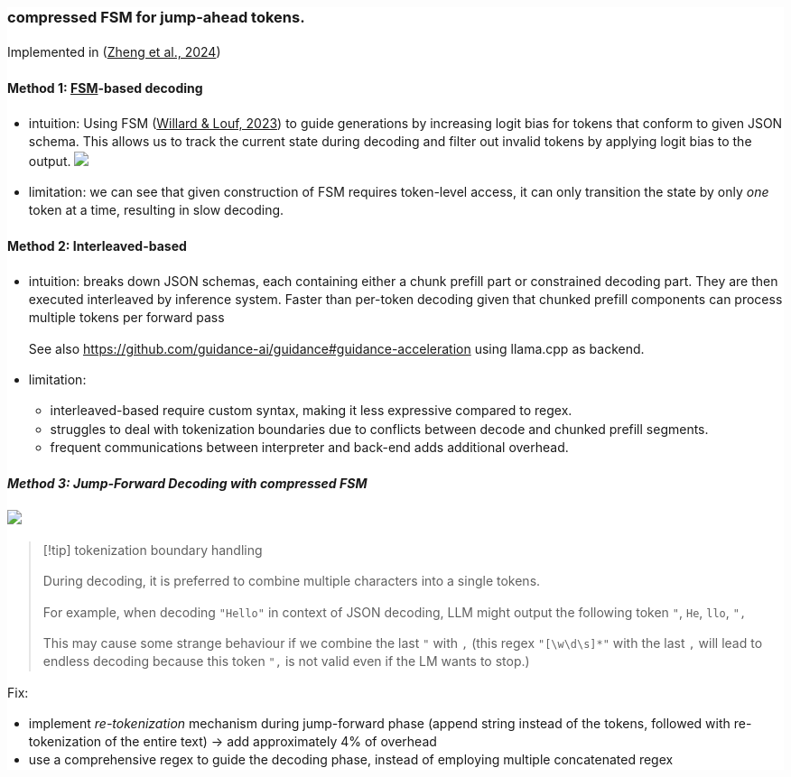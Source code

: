 ### compressed FSM for jump-ahead tokens.

Implemented in ([Zheng et al., 2024](#bib-zheng2024sglangefficientexecutionstructured))

#### Method 1: [FSM](https://aarnphm.xyz/thoughts/constrained-decoding/../../thoughts/constrained-decoding#guided-generations-with-fsm)-based decoding

- intuition: Using FSM ([Willard & Louf, 2023](#bib-willard2023efficientguidedgenerationlarge)) to guide generations by increasing logit bias for tokens that conform to given JSON schema. This allows us to track the current state during decoding and filter out invalid tokens by applying logit bias to the output. ![](https://aarnphm.xyz/thoughts/constrained-decoding/../../thoughts/images/vllm/constrained-json-fsm.webp)

- limitation: we can see that given construction of FSM requires token-level access, it can only transition the state by only _one_ token at a time, resulting in slow decoding.

#### Method 2: Interleaved-based

- intuition: breaks down JSON schemas, each containing either a chunk prefill part or constrained decoding part. They are then executed interleaved by inference system. Faster than per-token decoding given that chunked prefill components can process multiple tokens per forward pass

  See also <https://github.com/guidance-ai/guidance#guidance-acceleration> using llama.cpp as backend.

- limitation:

  - interleaved-based require custom syntax, making it less expressive compared to regex.
  - struggles to deal with tokenization boundaries due to conflicts between decode and chunked prefill segments.
  - frequent communications between interpreter and back-end adds additional overhead.

#### **_Method 3: Jump-Forward Decoding with compressed FSM_**

![](https://aarnphm.xyz/thoughts/constrained-decoding/../../thoughts/images/vllm/jump-forward-decoding-fsm.webp)

> [!tip] tokenization boundary handling
>
> During decoding, it is preferred to combine multiple characters into a single tokens.
>
> For example, when decoding `"Hello"` in context of JSON decoding, LLM might output the following token `"`, `He`, `llo`, `",`
>
> This may cause some strange behaviour if we combine the last `"` with `,` (this regex `"[\w\d\s]*"` with the last `,` will lead to endless decoding because this token `",` is not valid even if the LM wants to stop.)

Fix:

- implement _re-tokenization_ mechanism during jump-forward phase (append string instead of the tokens, followed with re-tokenization of the entire text) $\to$ add approximately 4% of overhead
- use a comprehensive regex to guide the decoding phase, instead of employing multiple concatenated regex


[^performance]: Benchmark script can be found at [vllm-project/vllm#10046](https://github.com/vllm-project/vllm/pull/10046).
[^samplingpr]: [vllm-project/vllm#6273](https://github.com/vllm-project/vllm/pull/6273) proposed a sampling controller interface, but [**@cadedaniel**](https://github.com/cadedaniel) shares some [concerns](https://github.com/vllm-project/vllm/pull/6273#issuecomment-2243654991) wrt fast-forward tokens 
[^coalescence]: this phenomena is also known as [coalescence](https://aarnphm.xyz/thoughts/constrained-decoding/../../thoughts/constrained-decoding#coalescence) in structured generations, where it exploit deterministic structures in desired outputs to skip expensive forward pass 
[^smc]: ([Lew et al., 2023](#bib-lew2023sequentialmontecarlosteering)) recently proposes a sequential [Monte Carlo steering](https://aarnphm.xyz/thoughts/constrained-decoding/../../thoughts/Monte-Carlo). The idea is to classify causal generations as a _posteriori inference_ problem in a class of discrete probabilistic sequence models.
[^automaton-definition]: [finite state machine](https://aarnphm.xyz/thoughts/constrained-decoding/../../thoughts/university/twenty-three-twenty-four/sfwr-2fa3/DFA)